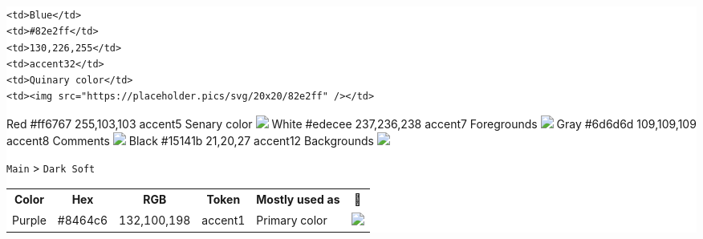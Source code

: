     <td>Blue</td>
    <td>#82e2ff</td>
    <td>130,226,255</td>
    <td>accent32</td>
    <td>Quinary color</td>
    <td><img src="https://placeholder.pics/svg/20x20/82e2ff" /></td>
  </tr>
  <tr>
    <td>Red</td>
    <td>#ff6767</td>
    <td>255,103,103</td>
    <td>accent5</td>
    <td>Senary color</td>
    <td><img src="https://placeholder.pics/svg/20x20/ff6767" /></td>
  </tr>
  <tr>
    <td>White</td>
    <td>#edecee</td>
    <td>237,236,238</td>
    <td>accent7</td>
    <td>Foregrounds</td>
    <td><img src="https://placeholder.pics/svg/20x20/edecee" /></td>
  </tr>
  <tr>
    <td>Gray</td>
    <td>#6d6d6d</td>
    <td>109,109,109</td>
    <td>accent8</td>
    <td>Comments</td>
    <td><img src="https://placeholder.pics/svg/20x20/6d6d6d" /></td>
  </tr>
  <tr>
    <td>Black</td>
    <td>#15141b</td>
    <td>21,20,27</td>
    <td>accent12</td>
    <td>Backgrounds</td>
    <td><img src="https://placeholder.pics/svg/20x20/15141b" /></td>
  </tr>
</table>

`Main` > `Dark Soft`

<table>
  <tr>
    <th>Color</th>
    <th>Hex</th>
    <th>RGB</th>
    <th>Token</th>
    <th>Mostly used as</th>
    <th>🎨</th>
  </tr>
  <tr>
    <td>Purple</td>
    <td>#8464c6</td>
    <td>132,100,198</td>
    <td>accent1</td>
    <td>Primary color</td>
    <td><img src="https://placeholder.pics/svg/20x20/8464c6" /></td>
  </tr>
  <tr>